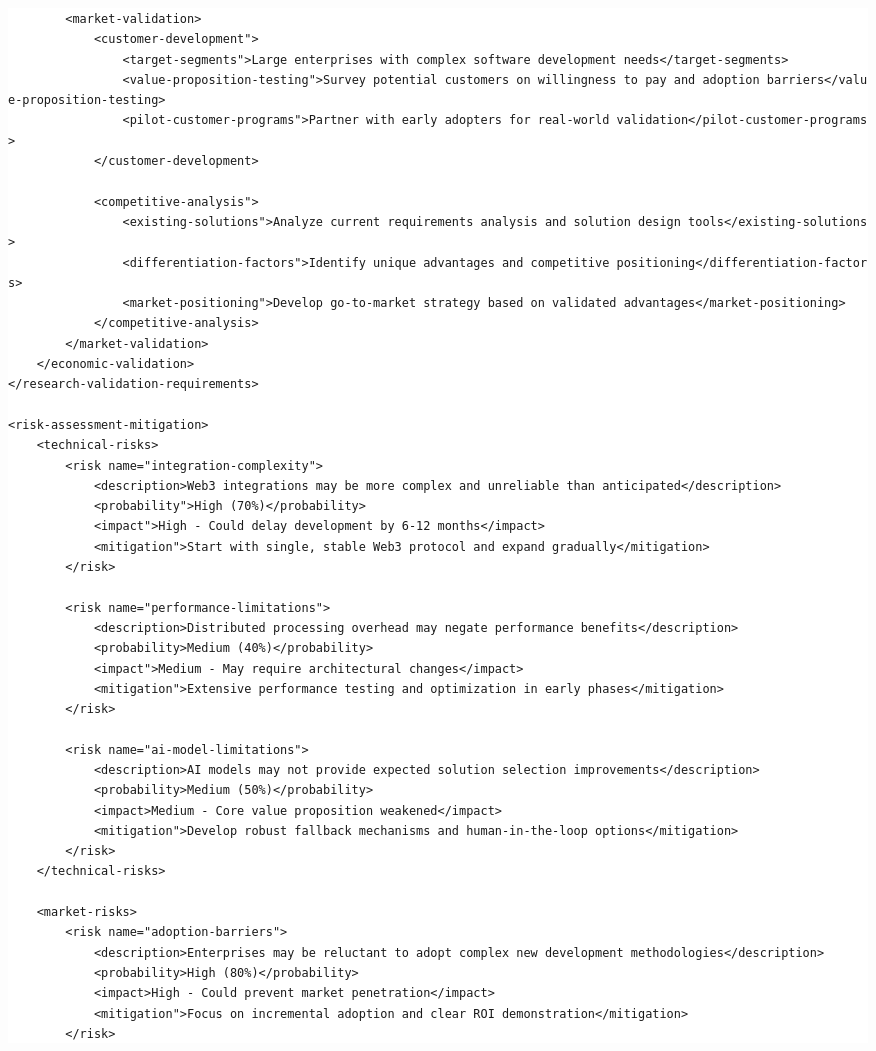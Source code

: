             <market-validation>
                <customer-development">
                    <target-segments">Large enterprises with complex software development needs</target-segments>
                    <value-proposition-testing">Survey potential customers on willingness to pay and adoption barriers</value-proposition-testing>
                    <pilot-customer-programs">Partner with early adopters for real-world validation</pilot-customer-programs>
                </customer-development>
                
                <competitive-analysis">
                    <existing-solutions">Analyze current requirements analysis and solution design tools</existing-solutions>
                    <differentiation-factors">Identify unique advantages and competitive positioning</differentiation-factors>
                    <market-positioning">Develop go-to-market strategy based on validated advantages</market-positioning>
                </competitive-analysis>
            </market-validation>
        </economic-validation>
    </research-validation-requirements>
    
    <risk-assessment-mitigation>
        <technical-risks>
            <risk name="integration-complexity">
                <description>Web3 integrations may be more complex and unreliable than anticipated</description>
                <probability">High (70%)</probability>
                <impact">High - Could delay development by 6-12 months</impact>
                <mitigation">Start with single, stable Web3 protocol and expand gradually</mitigation>
            </risk>
            
            <risk name="performance-limitations">
                <description>Distributed processing overhead may negate performance benefits</description>
                <probability>Medium (40%)</probability>
                <impact">Medium - May require architectural changes</impact>
                <mitigation">Extensive performance testing and optimization in early phases</mitigation>
            </risk>
            
            <risk name="ai-model-limitations">
                <description>AI models may not provide expected solution selection improvements</description>
                <probability>Medium (50%)</probability>
                <impact>Medium - Core value proposition weakened</impact>
                <mitigation">Develop robust fallback mechanisms and human-in-the-loop options</mitigation>
            </risk>
        </technical-risks>
        
        <market-risks>
            <risk name="adoption-barriers">
                <description>Enterprises may be reluctant to adopt complex new development methodologies</description>
                <probability>High (80%)</probability>
                <impact>High - Could prevent market penetration</impact>
                <mitigation">Focus on incremental adoption and clear ROI demonstration</mitigation>
            </risk>
            